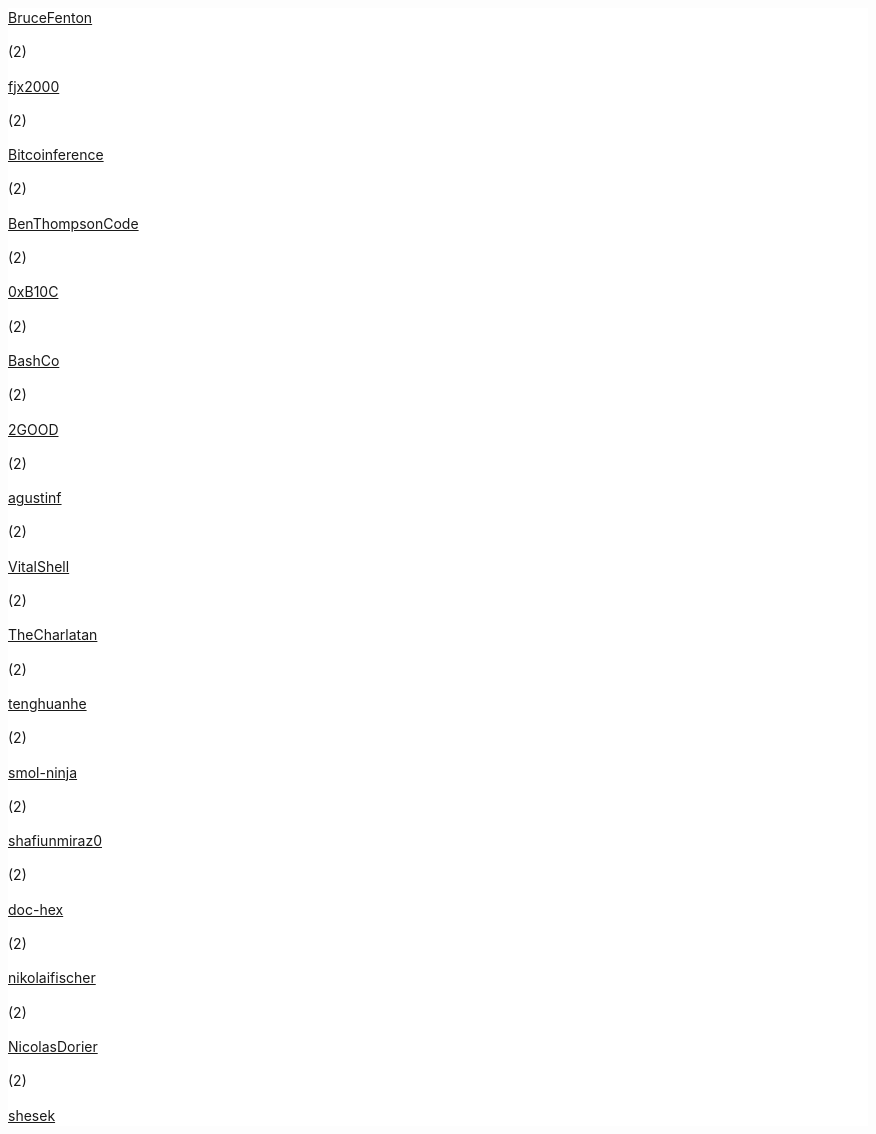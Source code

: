[BruceFenton](https://github.com/BruceFenton)

(2)

[fjx2000](https://github.com/fjx2000)

(2)

[Bitcoinference](https://github.com/Bitcoinference)

(2)

[BenThompsonCode](https://github.com/BenThompsonCode)

(2)

[0xB10C](https://github.com/0xB10C)

(2)

[BashCo](https://github.com/BashCo)

(2)

[2GOOD](https://github.com/2GOOD)

(2)

[agustinf](https://github.com/agustinf)

(2)

[VitalShell](https://github.com/VitalShell)

(2)

[TheCharlatan](https://github.com/TheCharlatan)

(2)

[tenghuanhe](https://github.com/tenghuanhe)

(2)

[smol-ninja](https://github.com/smol-ninja)

(2)

[shafiunmiraz0](https://github.com/shafiunmiraz0)

(2)

[doc-hex](https://github.com/doc-hex)

(2)

[nikolaifischer](https://github.com/nikolaifischer)

(2)

[NicolasDorier](https://github.com/NicolasDorier)

(2)

[shesek](https://github.com/shesek)
